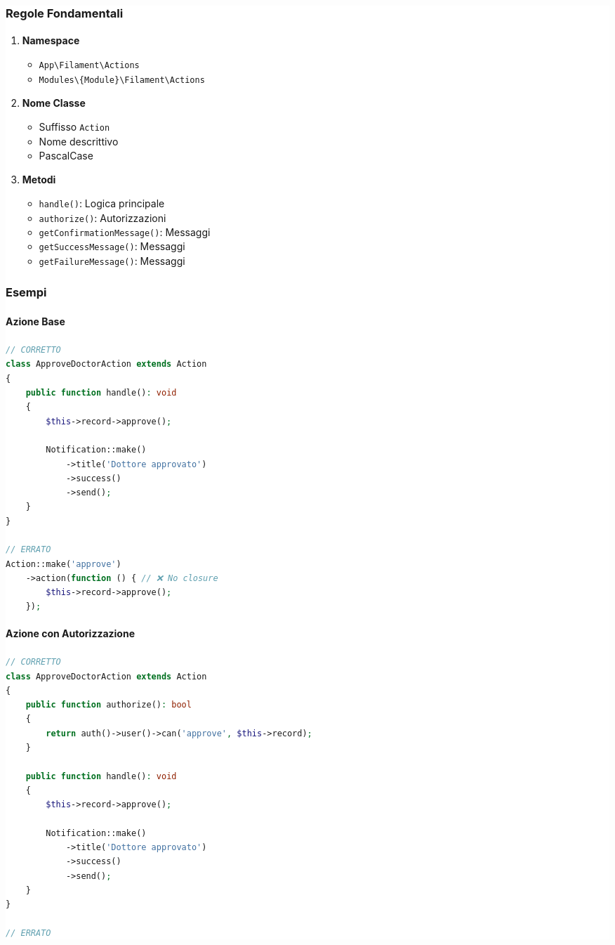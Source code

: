 ### Regole Fondamentali
1. **Namespace**
   - `App\Filament\Actions`
   - `Modules\{Module}\Filament\Actions`

2. **Nome Classe**
   - Suffisso `Action`
   - Nome descrittivo
   - PascalCase

3. **Metodi**
   - `handle()`: Logica principale
   - `authorize()`: Autorizzazioni
   - `getConfirmationMessage()`: Messaggi
   - `getSuccessMessage()`: Messaggi
   - `getFailureMessage()`: Messaggi

### Esempi

#### Azione Base
```php
// CORRETTO
class ApproveDoctorAction extends Action
{
    public function handle(): void
    {
        $this->record->approve();
        
        Notification::make()
            ->title('Dottore approvato')
            ->success()
            ->send();
    }
}

// ERRATO
Action::make('approve')
    ->action(function () { // ❌ No closure
        $this->record->approve();
    });
```

#### Azione con Autorizzazione
```php
// CORRETTO
class ApproveDoctorAction extends Action
{
    public function authorize(): bool
    {
        return auth()->user()->can('approve', $this->record);
    }

    public function handle(): void
    {
        $this->record->approve();
        
        Notification::make()
            ->title('Dottore approvato')
            ->success()
            ->send();
    }
}

// ERRATO
```